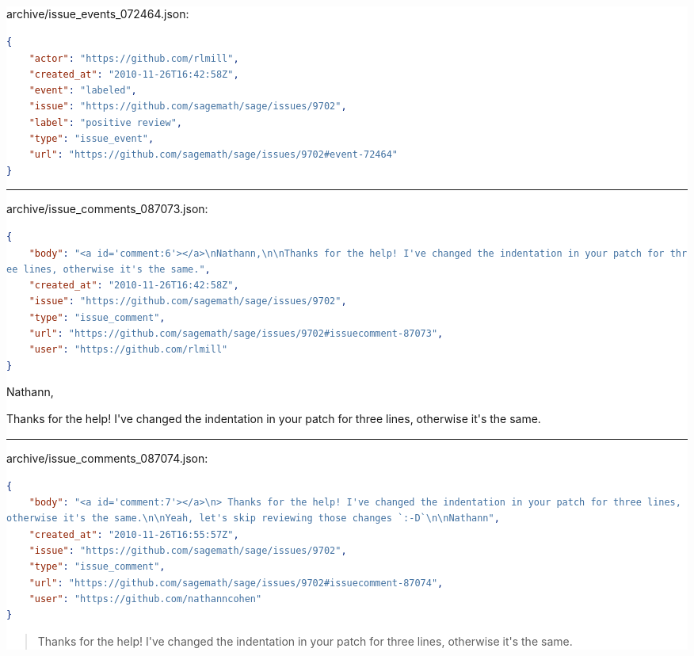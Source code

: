 archive/issue_events_072464.json:
```json
{
    "actor": "https://github.com/rlmill",
    "created_at": "2010-11-26T16:42:58Z",
    "event": "labeled",
    "issue": "https://github.com/sagemath/sage/issues/9702",
    "label": "positive review",
    "type": "issue_event",
    "url": "https://github.com/sagemath/sage/issues/9702#event-72464"
}
```



---

archive/issue_comments_087073.json:
```json
{
    "body": "<a id='comment:6'></a>\nNathann,\n\nThanks for the help! I've changed the indentation in your patch for three lines, otherwise it's the same.",
    "created_at": "2010-11-26T16:42:58Z",
    "issue": "https://github.com/sagemath/sage/issues/9702",
    "type": "issue_comment",
    "url": "https://github.com/sagemath/sage/issues/9702#issuecomment-87073",
    "user": "https://github.com/rlmill"
}
```

<a id='comment:6'></a>
Nathann,

Thanks for the help! I've changed the indentation in your patch for three lines, otherwise it's the same.



---

archive/issue_comments_087074.json:
```json
{
    "body": "<a id='comment:7'></a>\n> Thanks for the help! I've changed the indentation in your patch for three lines, otherwise it's the same.\n\nYeah, let's skip reviewing those changes `:-D`\n\nNathann",
    "created_at": "2010-11-26T16:55:57Z",
    "issue": "https://github.com/sagemath/sage/issues/9702",
    "type": "issue_comment",
    "url": "https://github.com/sagemath/sage/issues/9702#issuecomment-87074",
    "user": "https://github.com/nathanncohen"
}
```

<a id='comment:7'></a>
> Thanks for the help! I've changed the indentation in your patch for three lines, otherwise it's the same.
